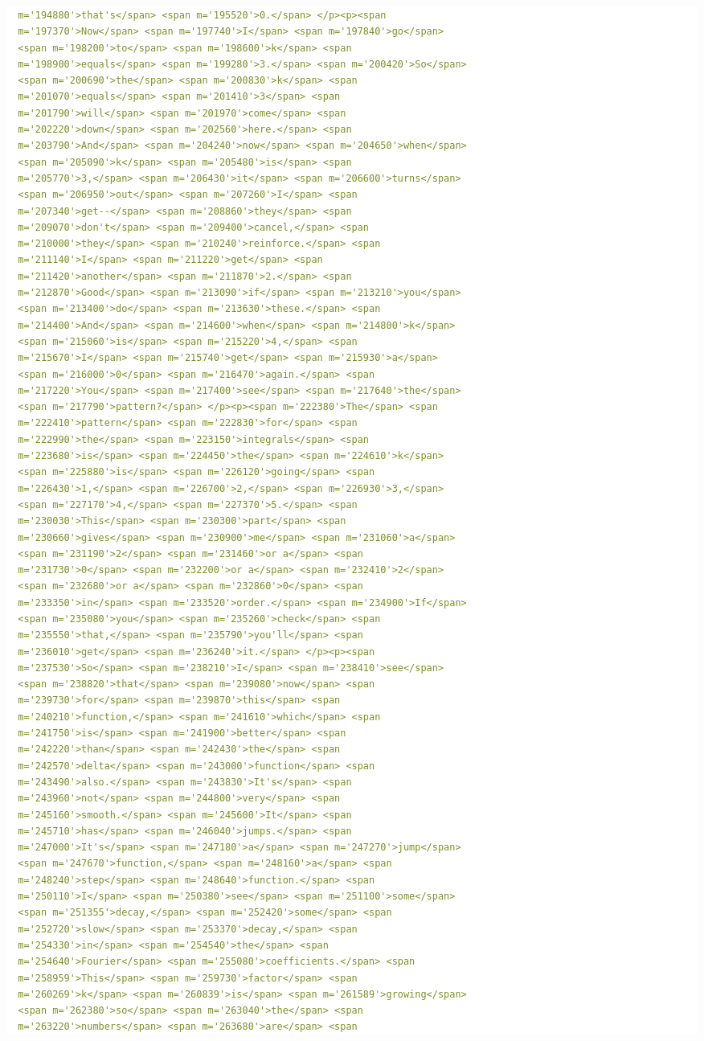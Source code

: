 ```yaml
  m='194880'>that's</span> <span m='195520'>0.</span> </p><p><span
  m='197370'>Now</span> <span m='197740'>I</span> <span m='197840'>go</span>
  <span m='198200'>to</span> <span m='198600'>k</span> <span
  m='198900'>equals</span> <span m='199280'>3.</span> <span m='200420'>So</span>
  <span m='200690'>the</span> <span m='200830'>k</span> <span
  m='201070'>equals</span> <span m='201410'>3</span> <span
  m='201790'>will</span> <span m='201970'>come</span> <span
  m='202220'>down</span> <span m='202560'>here.</span> <span
  m='203790'>And</span> <span m='204240'>now</span> <span m='204650'>when</span>
  <span m='205090'>k</span> <span m='205480'>is</span> <span
  m='205770'>3,</span> <span m='206430'>it</span> <span m='206600'>turns</span>
  <span m='206950'>out</span> <span m='207260'>I</span> <span
  m='207340'>get--</span> <span m='208860'>they</span> <span
  m='209070'>don't</span> <span m='209400'>cancel,</span> <span
  m='210000'>they</span> <span m='210240'>reinforce.</span> <span
  m='211140'>I</span> <span m='211220'>get</span> <span
  m='211420'>another</span> <span m='211870'>2.</span> <span
  m='212870'>Good</span> <span m='213090'>if</span> <span m='213210'>you</span>
  <span m='213400'>do</span> <span m='213630'>these.</span> <span
  m='214400'>And</span> <span m='214600'>when</span> <span m='214800'>k</span>
  <span m='215060'>is</span> <span m='215220'>4,</span> <span
  m='215670'>I</span> <span m='215740'>get</span> <span m='215930'>a</span>
  <span m='216000'>0</span> <span m='216470'>again.</span> <span
  m='217220'>You</span> <span m='217400'>see</span> <span m='217640'>the</span>
  <span m='217790'>pattern?</span> </p><p><span m='222380'>The</span> <span
  m='222410'>pattern</span> <span m='222830'>for</span> <span
  m='222990'>the</span> <span m='223150'>integrals</span> <span
  m='223680'>is</span> <span m='224450'>the</span> <span m='224610'>k</span>
  <span m='225880'>is</span> <span m='226120'>going</span> <span
  m='226430'>1,</span> <span m='226700'>2,</span> <span m='226930'>3,</span>
  <span m='227170'>4,</span> <span m='227370'>5.</span> <span
  m='230030'>This</span> <span m='230300'>part</span> <span
  m='230660'>gives</span> <span m='230900'>me</span> <span m='231060'>a</span>
  <span m='231190'>2</span> <span m='231460'>or a</span> <span
  m='231730'>0</span> <span m='232200'>or a</span> <span m='232410'>2</span>
  <span m='232680'>or a</span> <span m='232860'>0</span> <span
  m='233350'>in</span> <span m='233520'>order.</span> <span m='234900'>If</span>
  <span m='235080'>you</span> <span m='235260'>check</span> <span
  m='235550'>that,</span> <span m='235790'>you'll</span> <span
  m='236010'>get</span> <span m='236240'>it.</span> </p><p><span
  m='237530'>So</span> <span m='238210'>I</span> <span m='238410'>see</span>
  <span m='238820'>that</span> <span m='239080'>now</span> <span
  m='239730'>for</span> <span m='239870'>this</span> <span
  m='240210'>function,</span> <span m='241610'>which</span> <span
  m='241750'>is</span> <span m='241900'>better</span> <span
  m='242220'>than</span> <span m='242430'>the</span> <span
  m='242570'>delta</span> <span m='243000'>function</span> <span
  m='243490'>also.</span> <span m='243830'>It's</span> <span
  m='243960'>not</span> <span m='244800'>very</span> <span
  m='245160'>smooth.</span> <span m='245600'>It</span> <span
  m='245710'>has</span> <span m='246040'>jumps.</span> <span
  m='247000'>It's</span> <span m='247180'>a</span> <span m='247270'>jump</span>
  <span m='247670'>function,</span> <span m='248160'>a</span> <span
  m='248240'>step</span> <span m='248640'>function.</span> <span
  m='250110'>I</span> <span m='250380'>see</span> <span m='251100'>some</span>
  <span m='251355'>decay,</span> <span m='252420'>some</span> <span
  m='252720'>slow</span> <span m='253370'>decay,</span> <span
  m='254330'>in</span> <span m='254540'>the</span> <span
  m='254640'>Fourier</span> <span m='255080'>coefficients.</span> <span
  m='258959'>This</span> <span m='259730'>factor</span> <span
  m='260269'>k</span> <span m='260839'>is</span> <span m='261589'>growing</span>
  <span m='262380'>so</span> <span m='263040'>the</span> <span
  m='263220'>numbers</span> <span m='263680'>are</span> <span
```